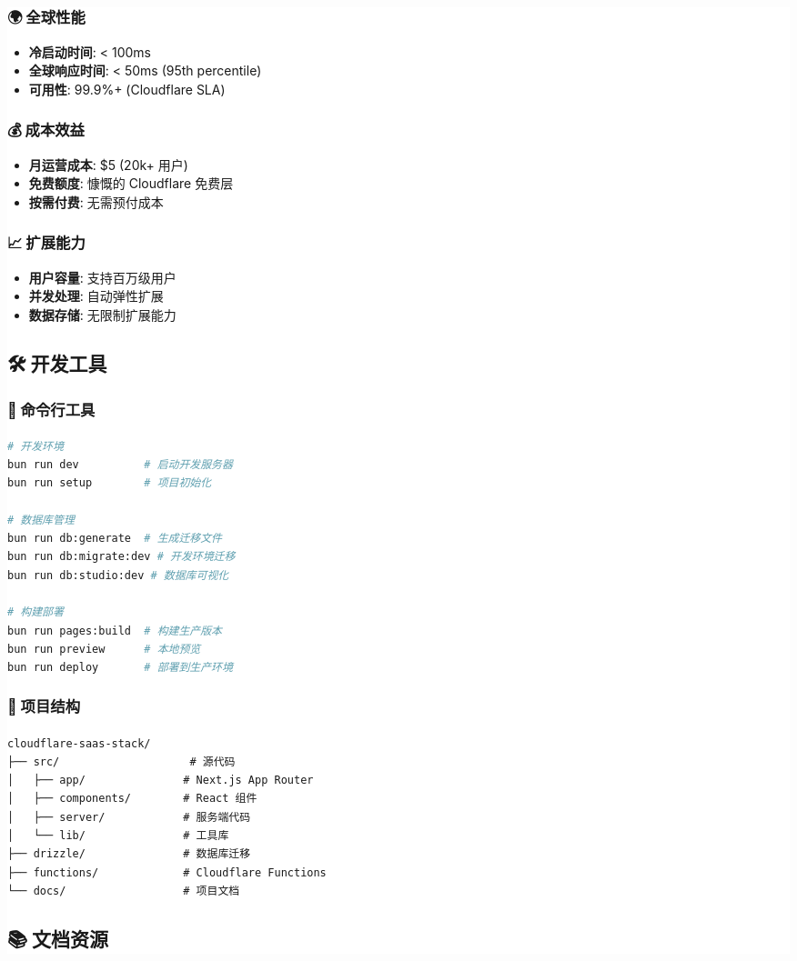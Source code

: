 ### 🌍 全球性能
- **冷启动时间**: < 100ms
- **全球响应时间**: < 50ms (95th percentile)
- **可用性**: 99.9%+ (Cloudflare SLA)

### 💰 成本效益
- **月运营成本**: $5 (20k+ 用户)
- **免费额度**: 慷慨的 Cloudflare 免费层
- **按需付费**: 无需预付成本

### 📈 扩展能力
- **用户容量**: 支持百万级用户
- **并发处理**: 自动弹性扩展
- **数据存储**: 无限制扩展能力

## 🛠️ 开发工具

### 🔧 命令行工具
```bash
# 开发环境
bun run dev          # 启动开发服务器
bun run setup        # 项目初始化

# 数据库管理
bun run db:generate  # 生成迁移文件
bun run db:migrate:dev # 开发环境迁移
bun run db:studio:dev # 数据库可视化

# 构建部署
bun run pages:build  # 构建生产版本
bun run preview      # 本地预览
bun run deploy       # 部署到生产环境
```

### 📁 项目结构
```
cloudflare-saas-stack/
├── src/                    # 源代码
│   ├── app/               # Next.js App Router
│   ├── components/        # React 组件
│   ├── server/            # 服务端代码
│   └── lib/               # 工具库
├── drizzle/               # 数据库迁移
├── functions/             # Cloudflare Functions
└── docs/                  # 项目文档
```

## 📚 文档资源
